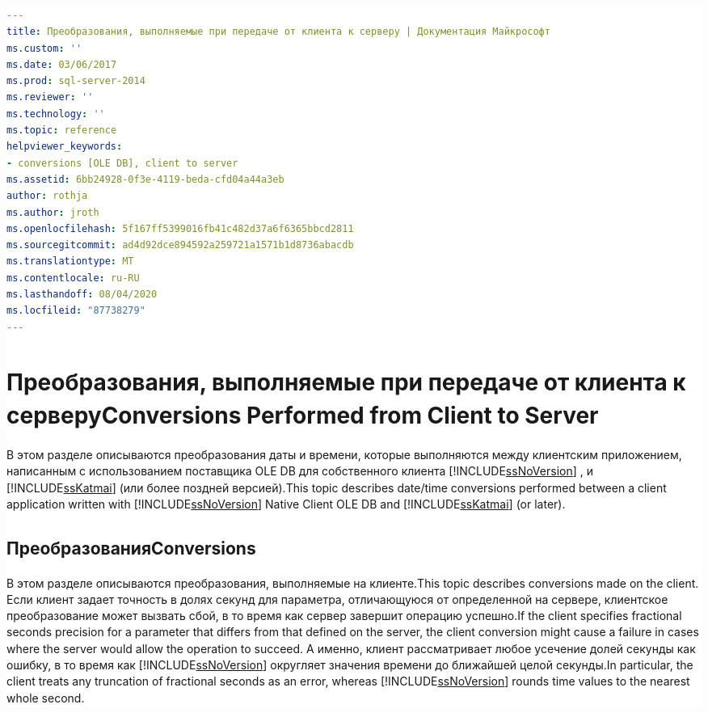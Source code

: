 ```yaml
---
title: Преобразования, выполняемые при передаче от клиента к серверу | Документация Майкрософт
ms.custom: ''
ms.date: 03/06/2017
ms.prod: sql-server-2014
ms.reviewer: ''
ms.technology: ''
ms.topic: reference
helpviewer_keywords:
- conversions [OLE DB], client to server
ms.assetid: 6bb24928-0f3e-4119-beda-cfd04a44a3eb
author: rothja
ms.author: jroth
ms.openlocfilehash: 5f167ff5399016fb41c482d37a6f6365bbcd2811
ms.sourcegitcommit: ad4d92dce894592a259721a1571b1d8736abacdb
ms.translationtype: MT
ms.contentlocale: ru-RU
ms.lasthandoff: 08/04/2020
ms.locfileid: "87738279"
---
```

# <a name="conversions-performed-from-client-to-server"></a><span data-ttu-id="fb5d4-102">Преобразования, выполняемые при передаче от клиента к серверу</span><span class="sxs-lookup"><span data-stu-id="fb5d4-102">Conversions Performed from Client to Server</span></span>
  <span data-ttu-id="fb5d4-103">В этом разделе описываются преобразования даты и времени, которые выполняются между клиентским приложением, написанным с использованием поставщика OLE DB для собственного клиента [!INCLUDE[ssNoVersion](../../includes/ssnoversion-md.md)] , и [!INCLUDE[ssKatmai](../../includes/sskatmai-md.md)] (или более поздней версией).</span><span class="sxs-lookup"><span data-stu-id="fb5d4-103">This topic describes date/time conversions performed between a client application written with [!INCLUDE[ssNoVersion](../../includes/ssnoversion-md.md)] Native Client OLE DB and [!INCLUDE[ssKatmai](../../includes/sskatmai-md.md)] (or later).</span></span>  
  
## <a name="conversions"></a><span data-ttu-id="fb5d4-104">Преобразования</span><span class="sxs-lookup"><span data-stu-id="fb5d4-104">Conversions</span></span>  
 <span data-ttu-id="fb5d4-105">В этом разделе описываются преобразования, выполняемые на клиенте.</span><span class="sxs-lookup"><span data-stu-id="fb5d4-105">This topic describes conversions made on the client.</span></span> <span data-ttu-id="fb5d4-106">Если клиент задает точность в долях секунд для параметра, отличающуюся от определенной на сервере, клиентское преобразование может вызвать сбой, в то время как сервер завершит операцию успешно.</span><span class="sxs-lookup"><span data-stu-id="fb5d4-106">If the client specifies fractional seconds precision for a parameter that differs from that defined on the server, the client conversion might cause a failure in cases where the server would allow the operation to succeed.</span></span> <span data-ttu-id="fb5d4-107">А именно, клиент рассматривает любое усечение долей секунды как ошибку, в то время как [!INCLUDE[ssNoVersion](../../includes/ssnoversion-md.md)] округляет значения времени до ближайшей целой секунды.</span><span class="sxs-lookup"><span data-stu-id="fb5d4-107">In particular, the client treats any truncation of fractional seconds as an error, whereas [!INCLUDE[ssNoVersion](../../includes/ssnoversion-md.md)] rounds time values to the nearest whole second.</span></span>  
  